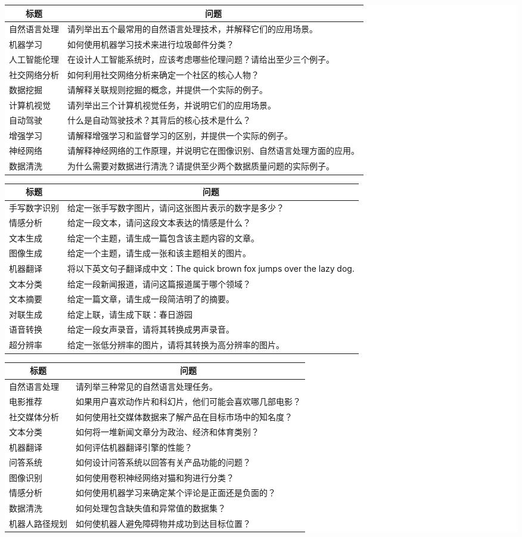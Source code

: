 |标题|问题|
|----|----|
|自然语言处理|请列举出五个最常用的自然语言处理技术，并解释它们的应用场景。|
|机器学习|如何使用机器学习技术来进行垃圾邮件分类？|
|人工智能伦理|在设计人工智能系统时，应该考虑哪些伦理问题？请给出至少三个例子。|
|社交网络分析|如何利用社交网络分析来确定一个社区的核心人物？|
|数据挖掘|请解释关联规则挖掘的概念，并提供一个实际的例子。|
|计算机视觉|请列举出三个计算机视觉任务，并说明它们的应用场景。|
|自动驾驶|什么是自动驾驶技术？其背后的核心技术是什么？|
|增强学习|请解释增强学习和监督学习的区别，并提供一个实际的例子。|
|神经网络|请解释神经网络的工作原理，并说明它在图像识别、自然语言处理方面的应用。|
|数据清洗|为什么需要对数据进行清洗？请提供至少两个数据质量问题的实际例子。|

| 标题                              | 问题                                                                                                                                                                                                                          |
|-----------------------------------|-------------------------------------------------------------------------------------------------------------------------------------------------------------------------------------------------------------------------------|
| 手写数字识别                      | 给定一张手写数字图片，请问这张图片表示的数字是多少？                                                                                                                                                                               |
| 情感分析                          | 给定一段文本，请问这段文本表达的情感是什么？                                                                                                                                                                                    |
| 文本生成                          | 给定一个主题，请生成一篇包含该主题内容的文章。                                                                                                                                                                                   |
| 图像生成                          | 给定一个主题，请生成一张和该主题相关的图片。                                                                                                                                                                                     |
| 机器翻译                          | 将以下英文句子翻译成中文：The quick brown fox jumps over the lazy dog.                                                                                                                                                         |
| 文本分类                          | 给定一段新闻报道，请问这篇报道属于哪个领域？                                                                                                                                                                                    |
| 文本摘要                          | 给定一篇文章，请生成一段简洁明了的摘要。                                                                                                                                                                                         |
| 对联生成                          | 给定上联，请生成下联：春日游园                                                                                                                                                                                                  |
| 语音转换                          | 给定一段女声录音，请将其转换成男声录音。                                                                                                                                                                                        |
| 超分辨率                          | 给定一张低分辨率的图片，请将其转换为高分辨率的图片。                                                                                                                                                                             |

|标题|问题|
|----|----|
|自然语言处理|请列举三种常见的自然语言处理任务。|
|电影推荐|如果用户喜欢动作片和科幻片，他们可能会喜欢哪几部电影？|
|社交媒体分析|如何使用社交媒体数据来了解产品在目标市场中的知名度？|
|文本分类|如何将一堆新闻文章分为政治、经济和体育类别？|
|机器翻译|如何评估机器翻译引擎的性能？|
|问答系统|如何设计问答系统以回答有关产品功能的问题？|
|图像识别|如何使用卷积神经网络对猫和狗进行分类？|
|情感分析|如何使用机器学习来确定某个评论是正面还是负面的？|
|数据清洗|如何处理包含缺失值和异常值的数据集？|
|机器人路径规划|如何使机器人避免障碍物并成功到达目标位置？|
